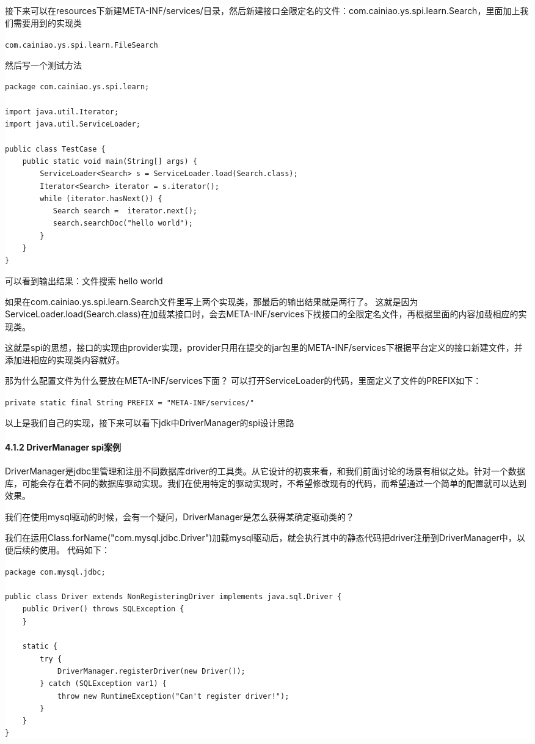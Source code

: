 接下来可以在resources下新建META-INF/services/目录，然后新建接口全限定名的文件：com.cainiao.ys.spi.learn.Search，里面加上我们需要用到的实现类

```text
com.cainiao.ys.spi.learn.FileSearch
```

然后写一个测试方法

```text
package com.cainiao.ys.spi.learn;

import java.util.Iterator;
import java.util.ServiceLoader;

public class TestCase {
    public static void main(String[] args) {
        ServiceLoader<Search> s = ServiceLoader.load(Search.class);
        Iterator<Search> iterator = s.iterator();
        while (iterator.hasNext()) {
           Search search =  iterator.next();
           search.searchDoc("hello world");
        }
    }
}
```

可以看到输出结果：文件搜索 hello world

如果在com.cainiao.ys.spi.learn.Search文件里写上两个实现类，那最后的输出结果就是两行了。
这就是因为ServiceLoader.load(Search.class)在加载某接口时，会去META-INF/services下找接口的全限定名文件，再根据里面的内容加载相应的实现类。

这就是spi的思想，接口的实现由provider实现，provider只用在提交的jar包里的META-INF/services下根据平台定义的接口新建文件，并添加进相应的实现类内容就好。

那为什么配置文件为什么要放在META-INF/services下面？
可以打开ServiceLoader的代码，里面定义了文件的PREFIX如下：

```text
private static final String PREFIX = "META-INF/services/"
```

以上是我们自己的实现，接下来可以看下jdk中DriverManager的spi设计思路

#### 4.1.2 DriverManager spi案例

DriverManager是jdbc里管理和注册不同数据库driver的工具类。从它设计的初衷来看，和我们前面讨论的场景有相似之处。针对一个数据库，可能会存在着不同的数据库驱动实现。我们在使用特定的驱动实现时，不希望修改现有的代码，而希望通过一个简单的配置就可以达到效果。

我们在使用mysql驱动的时候，会有一个疑问，DriverManager是怎么获得某确定驱动类的？

我们在运用Class.forName("com.mysql.jdbc.Driver")加载mysql驱动后，就会执行其中的静态代码把driver注册到DriverManager中，以便后续的使用。
代码如下：

```text
package com.mysql.jdbc;

public class Driver extends NonRegisteringDriver implements java.sql.Driver {
    public Driver() throws SQLException {
    }

    static {
        try {
            DriverManager.registerDriver(new Driver());
        } catch (SQLException var1) {
            throw new RuntimeException("Can't register driver!");
        }
    }
}
```
